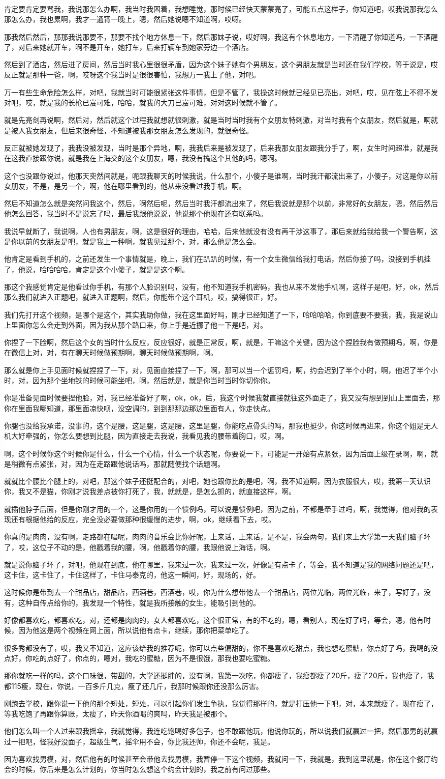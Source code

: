 肯定要肯定要骂我，我说那怎么办啊，我当时我困着，我想睡觉，那时候已经快天蒙蒙亮了，可能五点这样子，你知道吧，哎我说那我怎么那怎么办，我也累啊，我才一通宵一晚上，嗯，然后她说嗯不知道啊，哎呀。

那我然后然后，那那我说那要不，那要不找个地方休息一下，然后那妹子说，哎好啊，我这有个休息地方，一下清醒了你知道吗，一下酒醒了，对后来她就开车，啊不是开车，她打车，后来打辆车到她家旁边一个酒店。

然后到了酒店，然后进了房间，然后当时我心里很很矛盾，因为这个妹子她有个男朋友，这个男朋友就是当时还在我们学校，等于说是，哎反正就是那种一爸，啊，哎呀这个我当时是很很害怕，我想万一我上了他，对吧。

万一有些生命危险怎么样，对吧，我就当时可能很紧张这件事情，但是不管了，我操这时候就已经见已亮出，对吧，哎，见在弦上不得不发对吧，哎，就是我的长枪已岌可难，哈哈，就我的大刀已岌可难，对对这时候就不管了。

就是先亮剑再说啊，然后对，然后就这个过程我就想就很刺激，就是当时当时我有个女朋友特刺激，对当时我有个女朋友，然后就是，啊就是被人我女朋友，但后来很奇怪，不知道被我那女朋友怎么发现的，就很奇怪。

反正就被她发现了，我我没被发现，当时是那个异地，啊，我我后来是被发现了，后来我那女朋友跟我分手了，啊，女生时间超准，就是我在这我直接跟你说，就是我在上海交的这个女朋友，嗯，我没有搞这个其他的吗，嗯啊。

这个也没跟你说过，他那天突然间就是，呃跟我聊天的时候我说，什么那个，小傻子是谁啊，当时我汗都流出来了，小傻子，对这是你以前女朋友，不是，是另一个，啊，他在哪里看到的，他从来没看过我手机，啊。

然后不知道怎么就是突然问我这个，然后，啊然后呢，然后当时我汗都流出来了，然后我说就是那个以前，非常好的女朋友，嗯，然后然后他怎么回答，我当时不是说忘了吗，最后我跟他说说，他说那个他现在还有联系吗。

我说早就断了，我说啊，人也有男朋友，啊，这是很好的理由，哈哈，后来他就没有没有再干涉这事了，那后来就给我给我一个警告啊，这是你以前的女朋友是吧，就是我上一种啊，就我见过那个，对，那么他是怎么会。

他肯定是看到手机的，之前还发生一个事情就是，晚上，我们在趴趴的时候，有一个女生微信给我打电话，然后你接了吗，没接到手机挂了，他说，哈哈哈哈，肯定是这个小傻子，就是是这个啊。

那这个我感觉肯定是他看过你手机，有那个人脸识别吗，没有，他不知道我手机密码，我也从来不发他手机啊，这样子是吧，好，ok，然后那么我们就进入正题吧，就进入正题啊，然后，你能带个这个耳机，哎，搞得很正，好。

我们先打开这个视频，是哪个是这个，其实我助你做，我在这里面好吗，刚才已经知道了一下，哈哈哈哈，你到底要不要我，我，我是说山上里面你怎么会走到外面，因为我从那个路口来，你上手是近挪了他一下是吧，对。

你捏了一下脸啊，然后这个女的当时什么反应，反应很好，就是正常反，啊，就是，干嘛这个关键，因为这个捏脸我有做预期吗，啊，你是在微信上对，对，有在聊天时候做预期啊，聊天时候做预期啊，啊。

那么就是你上手见面时候就捏捏了一下，对，见面直接捏了一下，啊，那可以当一个惩罚吗，啊，约会迟到了半个小时，啊，他迟了半个小时，对，因为那个坐地铁的时候可能坐吧，啊，然后就是，就是你当时当时你切你你。

你是准备见面时候要捏他脸，对，我已经准备好了啊，ok，ok，后，我这个时候我就直接就往这外面走了，我又没有想到到山上里面去，那你在里面我哪知道，那里面凉快呗，没空调的，到到那那边那边里面有人，你走快点。

你腿也没给我承诺，没事的，这个是腰，这是腿，这是腰，这里是腿，你能吃点骨头的吗，那我也挺少，你这时候再进来，你这个姐是无人机大好牵强的，你怎么要想到比腿，因为直接走去我说，我看见我的腰带着胸口，哎，啊。

啊，这个时候你这个时候你是什么，什么一个心情，什么一个状态呢，你要说一下，可能是一开始有点紧张，因为后面上级在录啊，啊，就是稍微有点紧张，对，因为在走路跟他说话吗，那就随便找个话题啊。

就就比个腰比个腿上的，对吧，那这个妹子还挺配合的，对吧，她也跟你比的是吧，啊，我不知道啊，因为衣服很大，哎，我第一天认识你，我又不是猫，你刚才说我差点被你打死了，我，就就是，是怎么抓的，就直接这样，啊。

就插他脖子后面，但是你刚才用的一个，这是你用的一个惯例吗，可以说是惯例吧，因为之前，不都是牵手过吗，啊，我觉得，他对我的表现还有根据他给的反应，完全没必要做那种很缓慢的进步，啊，ok，继续看下去，哎。

你真的是肉肉，没有啊，走路都在唱呢，肉肉的音乐会比你好呢，上来话，上来话，是不是，我会两句，我们来上大学第一天我们脑子坏了，哎，这位子不动的是，他戳着我的腰，啊，他戳着你的腰，我跟他说上海话，啊。

就是说你脑子坏了，对吧，他现在到底，他在哪里，我来过一次，我来过一次，好像是有点卡了，等会，我不知道是我的网络问题还是吧，这卡住，这卡住了，卡住这样了，卡住马泰克的，他这一瞬间，好，现场的，好。

这时候你是带到去一个甜品店，甜品店，西酒巷，西酒巷，哎，你为什么想带他去一个甜品店，两位光临，两位光临，来了，写好了，没有，这种自传点给你的，我发现一个特性，就是我所接触的女生，能吸引到他的。

好像都喜欢吃，都喜欢吃，对，还都是肉肉的，女人都喜欢吃，这个很正常，有的不吃的，嗯，看别人，现在好了吗，等会，嗯，他有时候，因为他这是两个视频在网上面，所以说他有点卡，继续，那你把菜单吃了。

很多秀都没有了，哎，我又不知道，这应该给我的推荐呢，你可以点些偏甜的，你不是喜欢吃甜点，我也想吃蜜糖，你点好了吗，我喝的没点好，你吃的点好了，你点的，嗯对，我吃的蜜糖，因为不是很饿，那我也要吃蜜糖。

那你就吃一样的吗，这个口味很，带甜的，大学还挺胖的，没有啊，我第一次吃，你都瘦了，我瘦都瘦了20斤，瘦了20斤，我也瘦了，我都115瘦，现在，你说，一百多斤几克，瘦了还几斤，我那时候跟你还没那么厉害。

刚跑去学校，跟你说一下他的那个短处，短处，可以引起你们发生争执，我觉得那样的，就是打压他一下吧，对，本来就瘦了，现在瘦了，等我吃饱了再跟你算账，太瘦了，昨天你酒喝的爽吗，昨天我是被那个。

他们怎么叫一个人过来跟我摇伞，我就觉得，我连吃饱喝好多包子，也不敢跟他玩，他说你玩的，所以说我们就赢过一把，然后那男的就赢过一把吧，怪我好没面子，超级生气，摇伞用不会，你比我还帅，你还不会呢，我是。

因为喜欢找男模，对，然后他有的时候甚至会带他去找男模，我暂停一下这个视频，我就问一下，我就是，我到这里就是，你在这个餐厅约会的时候，你后来是怎么计划的，你当时怎么想这个约会计划的，我之前有问过那些。
